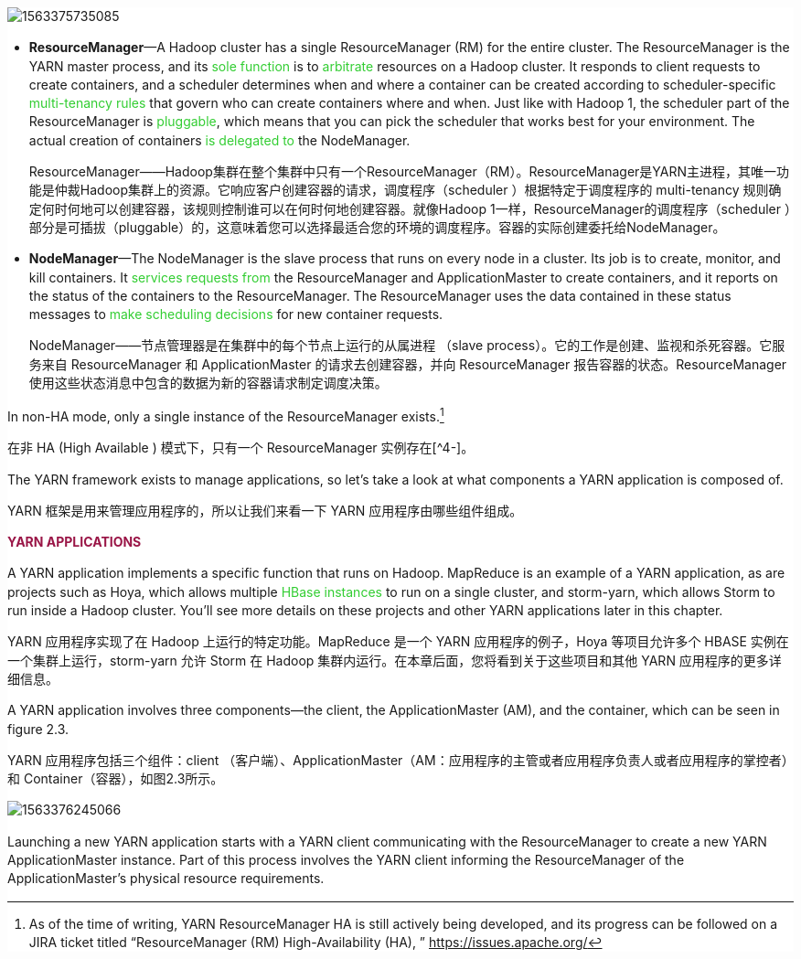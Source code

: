 ![1563375735085](C:/Users/ruito/AppData/Roaming/Typora/typora-user-images/1563375735085.png)

- **ResourceManager**—A Hadoop cluster has a single ResourceManager (RM) for the entire cluster. The ResourceManager is the YARN master process, and its <font color="#32cd32">sole function</font> is to <font color="#32cd32">arbitrate</font> resources on a Hadoop cluster. It responds to client requests to create containers, and a scheduler determines when and where a container can be created according to scheduler-specific <font color="#32cd32">multi-tenancy rules</font> that govern who can create containers where and when. Just like with Hadoop 1, the scheduler part of the ResourceManager is <font color="#32cd32">pluggable</font>, which means that you can pick the scheduler that works best for your environment. The actual creation of containers <font color="#32cd32">is delegated to</font> the NodeManager.

    ResourceManager——Hadoop集群在整个集群中只有一个ResourceManager（RM）。ResourceManager是YARN主进程，其唯一功能是仲裁Hadoop集群上的资源。它响应客户创建容器的请求，调度程序（scheduler ）根据特定于调度程序的 multi-tenancy 规则确定何时何地可以创建容器，该规则控制谁可以在何时何地创建容器。就像Hadoop 1一样，ResourceManager的调度程序（scheduler ）部分是可插拔（pluggable）的，这意味着您可以选择最适合您的环境的调度程序。容器的实际创建委托给NodeManager。

- **NodeManager**—The NodeManager is the slave process that runs on every node in a cluster. Its job is to create, monitor, and kill containers. It <font color="#32cd32">services requests from</font> the ResourceManager and ApplicationMaster to create containers, and it reports on the status of the containers to the ResourceManager. The ResourceManager uses the data contained in these status messages to <font color="#32cd32">make scheduling decisions</font> for new container requests. 

    NodeManager——节点管理器是在集群中的每个节点上运行的从属进程 （slave process）。它的工作是创建、监视和杀死容器。它服务来自 ResourceManager 和 ApplicationMaster 的请求去创建容器，并向 ResourceManager 报告容器的状态。ResourceManager 使用这些状态消息中包含的数据为新的容器请求制定调度决策。

In non-HA mode, only a single instance of the ResourceManager exists.[^4]

在非 HA (High Available ) 模式下，只有一个 ResourceManager 实例存在[^4-]。

The YARN framework exists to manage applications, so let’s take a look at what components a YARN application is composed of. 

YARN 框架是用来管理应用程序的，所以让我们来看一下 YARN 应用程序由哪些组件组成。

<font color="#9a1647">**YARN APPLICATIONS**</font>

A YARN application implements a specific function that runs on Hadoop. MapReduce is an example of a YARN application, as are projects such as Hoya, which allows multiple <font color="#32cd32">HBase instances</font> to run on a single cluster, and storm-yarn, which allows Storm to run inside a Hadoop cluster. You’ll see more details on these projects and other YARN applications later in this chapter.

YARN 应用程序实现了在 Hadoop 上运行的特定功能。MapReduce 是一个 YARN 应用程序的例子，Hoya 等项目允许多个 HBASE 实例在一个集群上运行，storm-yarn 允许 Storm 在 Hadoop 集群内运行。在本章后面，您将看到关于这些项目和其他 YARN 应用程序的更多详细信息。

A YARN application involves three components—the client, the ApplicationMaster (AM), and the container, which can be seen in figure 2.3.

YARN 应用程序包括三个组件：client （客户端）、ApplicationMaster（AM：应用程序的主管或者应用程序负责人或者应用程序的掌控者）和 Container（容器），如图2.3所示。

![1563376245066](C:/Users/ruito/AppData/Roaming/Typora/typora-user-images/1563376245066.png)

Launching a new YARN application starts with a YARN client communicating with the ResourceManager to create a new YARN ApplicationMaster instance. Part of this process involves the YARN client informing the ResourceManager of the ApplicationMaster’s physical resource requirements.


[^1]: While you can do graph processing in Hadoop 1, it’s not a native fit, which means you’re either incurring the inefficiencies of multiple disk barriers between each iteration on your graph, or hacking around in MapReduce to avoid such barriers.
[^1-]: 虽然您可以在Hadoop1中进行图形处理，但它不是本地的，这意味着您要么在图形的每次迭代之间产生多个磁盘屏障的低效性，要么在MapReduce中进行破解避免此类屏障。
[^2]: Prior to YARN, Hadoop only supported MapReduce for computational work.
[^2-]: 在 YARN 之前，Hadoop只支持MapReduce进行计算工作。
[^3]: HBase is an exception; it uses HDFS for storage but doesn’t use MapReduce for the processing engine.
[^3-]: HBase是一个例外；它使用HDFS进行存储，但不使用MapReduce进行处理。
[^a]: This limitation in MapReduce was especially painful for those running machine-learning tasks using tools such as Mahout, as they often required large amounts of RAM for processing—amounts often larger than the maximum configured slot size in MapReduce.
[^a-]: 对于那些使用诸如 Mahout 之类的工具运行机器学习任务的人来说，他在 MapReduce 中的限制尤其痛苦，因为他们通常需要大量的RAM来处理，数量通常大于 MapReduce 中配置的最大插槽大小。
[^b]: The goal of YARN is to be able to scale to 10,000 nodes; scaling beyond that number could result int he ResourceManager becoming a bottleneck, as it’s a single process.
[^b-]: YARN 目标是能够扩展到10000个节点；超过这个数量的扩展可能会导致 ResourceManager 成为一个瓶颈，因为它是一个单独的过程。
[^4]: As of the time of writing, YARN ResourceManager HA is still actively being developed, and its progress can be followed on a JIRA ticket titled “ResourceManager (RM) High-Availability (HA), ” https://issues.apache.org/
[^5]: Future versions of Hadoop may allow network, disk, and GPU requirements to be specified.
[^5-]: Hadoop的未来版本可能允许指定网络、磁盘和GPU需求
[^6]: Containers can fail for a variety of reasons, including a node going down, a container being killed by YARN to allow another application’s container to be launched, or YARN killing a container when the container exceeds its configured physical/virtual memory.
[^6-]: Container可能由于多种原因而失败，包括节点故障、Container 被 YARN 杀死以允许启动另一个应用程序的 Container，或者 Container 超过其配置的物理或虚拟内存时 YARN 杀死 Container。
[^7]: Details on the default YARN configurations can be seen at http://hadoop.apache.org/docs/r2.2.0/hadoopyarn/hadoop-yarn-common/yarn-default.xml.
[^7-]: 有关默认 YARN 置的详细信息，请访问http://hadoop.apache.org/docs/r2.2.0/hadoop yarn/hadoop-yarn-common/yarn-default.xml。
[^8]: Visit the following URL for YARN default values: http://hadoop.apache.org/docs/r2.2.0/hadoop-yarn/ hadoop-yarn-common/yarn-default.xml.